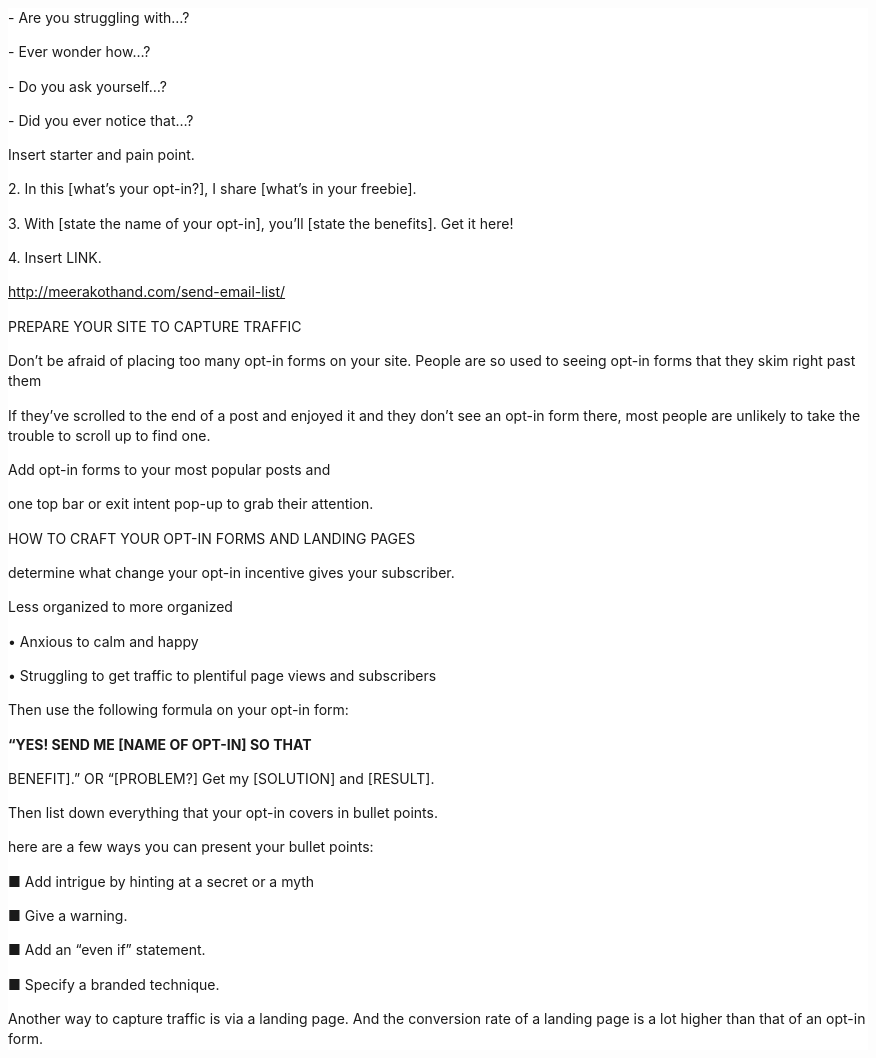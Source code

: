 \- Are you struggling with…?

\- Ever wonder how…?

\- Do you ask yourself…?

\- Did you ever notice that…?

Insert starter and pain point.

2\. In this \[what’s your opt-in?\], I share \[what’s in your
freebie\].

3\. With \[state the name of your opt-in\], you’ll \[state the
benefits\]. Get it here!

4\. Insert LINK.

http://meerakothand.com/send-email-list/

PREPARE YOUR SITE TO CAPTURE TRAFFIC

Don’t be afraid of placing too many opt-in forms on your site. People
are so used to seeing opt-in forms that they skim right past them

If they’ve scrolled to the end of a post and enjoyed it and they don’t
see an opt-in form there, most people are unlikely to take the trouble
to scroll up to find one.

Add opt-in forms to your most popular posts and

one top bar or exit intent pop-up to grab their attention.

HOW TO CRAFT YOUR OPT-IN FORMS AND LANDING PAGES

determine what change your opt-in incentive gives your subscriber.

Less organized to more organized

• Anxious to calm and happy

• Struggling to get traffic to plentiful page views and subscribers

Then use the following formula on your opt-in form:

**“YES! SEND ME \[NAME OF OPT-IN\] SO THAT**

BENEFIT\].” OR “\[PROBLEM?\] Get my \[SOLUTION\] and \[RESULT\].

Then list down everything that your opt-in covers in bullet points.

here are a few ways you can present your bullet points:

■ Add intrigue by hinting at a secret or a myth

■ Give a warning.

■ Add an “even if” statement.

■ Specify a branded technique.

Another way to capture traffic is via a landing page. And the
conversion rate of a landing page is a lot higher than that of an
opt-in form.
